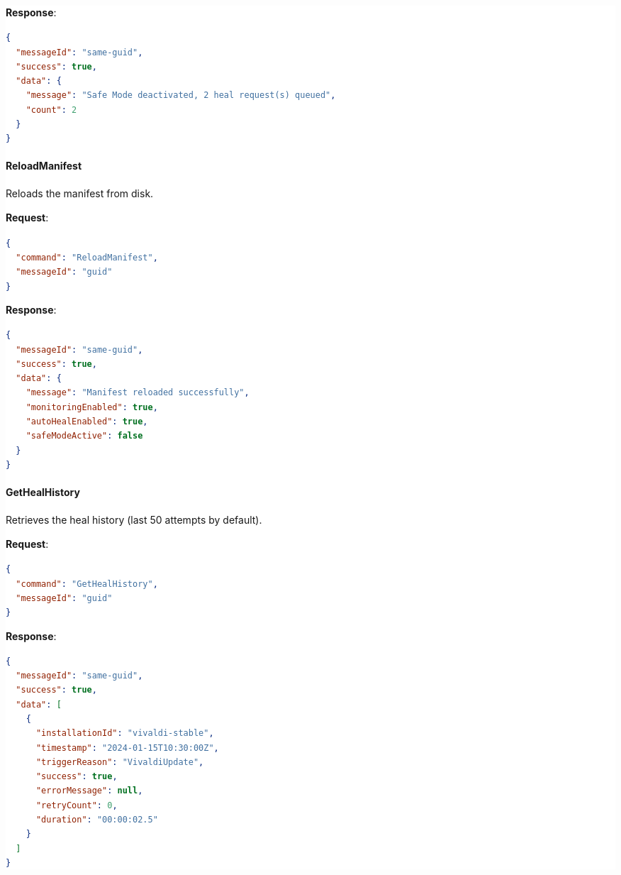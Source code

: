 **Response**:
```json
{
  "messageId": "same-guid",
  "success": true,
  "data": {
    "message": "Safe Mode deactivated, 2 heal request(s) queued",
    "count": 2
  }
}
```

#### ReloadManifest

Reloads the manifest from disk.

**Request**:
```json
{
  "command": "ReloadManifest",
  "messageId": "guid"
}
```

**Response**:
```json
{
  "messageId": "same-guid",
  "success": true,
  "data": {
    "message": "Manifest reloaded successfully",
    "monitoringEnabled": true,
    "autoHealEnabled": true,
    "safeModeActive": false
  }
}
```

#### GetHealHistory

Retrieves the heal history (last 50 attempts by default).

**Request**:
```json
{
  "command": "GetHealHistory",
  "messageId": "guid"
}
```

**Response**:
```json
{
  "messageId": "same-guid",
  "success": true,
  "data": [
    {
      "installationId": "vivaldi-stable",
      "timestamp": "2024-01-15T10:30:00Z",
      "triggerReason": "VivaldiUpdate",
      "success": true,
      "errorMessage": null,
      "retryCount": 0,
      "duration": "00:00:02.5"
    }
  ]
}
```
